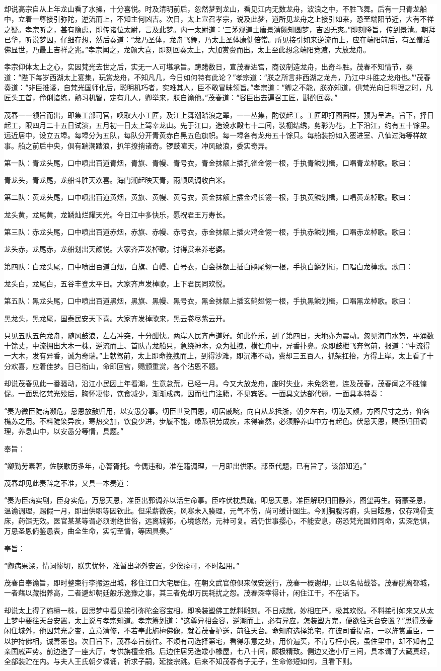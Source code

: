 却说高宗自从上年龙山看了水操，十分喜悦。时及清明前后，忽然梦到龙山，看见江内无数龙舟，波浪之中，不胜飞舞。后有一只青龙船中，立着一尊接引弥陀，逆流而上，不知主何凶吉。次日，太上宣召孝宗，说及此梦，道所见龙舟之上接引如来，恐至端阳节近，大有不祥之疑。孝宗听之，甚有隐虑，即传诸位太尉，言及此梦。内一太尉道：‘三茅观道士唐景清颇知圆梦，吉凶无爽。”即刻降旨，传到景清。朝拜已华，听说梦因，仔细存想，然后奏道：“龙乃圣体，龙舟飞舞，乃太上圣体康健倍常。所见接引如来逆流而上，应在端阳前后，有圣僧活佛显世，乃最上吉祥之兆。”孝宗闻之，龙颜大喜，即刻回奏太上，大加赏赍而出。太上至此想念端阳竞渡，大放龙舟。  

孝宗仰体太上之心，实因梵光去世之后，实无一人可堪承旨。踌躇数日，宣茂春进宫，商议制造龙舟，出奇斗胜。茂春不知情节，奏道：“陛下每岁西湖太上宴集，玩赏龙舟，不知凡几，今日如何特有此论？”孝宗道：“朕之所言非西湖之龙舟，乃江中斗胜之龙舟也。”’茂春奏道：“非臣推诿，自梵光国师化后，聪明机巧者，实难其人，臣不敢冒昧领旨。”孝宗道：“卿之不能，朕亦知道，俱梵光向日料理之时，凡匠头工首，伶俐谙练，熟习机智，定有几人，卿举来，朕自谕他。”茂春道：“容臣出去遍召工匠，斟酌回奏。”  

茂春一一领旨而出，即集工部司官，唤取大小工匠，及江上舞潮踏浪之辈，一一丛集，酌议起工。工匠即打图画样，预为呈进。旨下，择日起工，限四月二十五日试演，五月初一日太上驾幸龙山。先于江口，造设水殿七十二间，装棚结绣，剪彩为花，上下沿江，约有五十馀里。远近居中，设立五埠。每埠分为五队，每队分开青黄赤白黑五色旗帜。每一埠各有龙舟五十馀只。每船装扮如入蛮进室、八仙过海等样故事。船之前后中央，俱有踹潮踏浪，扒竿撩捎诸奇。锣鼓喧天，冲风破浪，委实奇异。  

第一队：青龙头尾，口中喷出百道青烟，青旗、青幔、青号衣，青金抹额上插孔雀金翎一根，手执青鳞划楫，口唱青龙棹歌。歌曰：  

青龙头，青龙尾，龙船斗胜天欢喜。海门潮起映天青，雨顺风调收白米。  

第二队：黄龙头尾，口中喷出百道黄烟，黄旗、黄幔、黄号衣，黄金抹额上插金鸡长翎一根，手执黄鳞划楫，口唱黄龙棹歌。歌曰：  

龙头黄，龙尾黄，龙鳞灿烂耀天光。今日江中多快乐，愿祝君王万寿长。  

第三队：赤龙头尾，口中喷出百道赤烟，赤旗、赤幔、赤号衣，赤金抹额上插火鸡金翎一根，手执赤鳞划楫，口唱赤龙棹歌。歌曰：  

龙头赤，龙尾赤，龙船划出天颜悦。大家齐声发棹歌，讨得赏来养老婆。  

第四队：白龙头尾，口中喷出百道白烟，白旗、白幔、白号衣，白金抹额上插白鹇尾翎一根，手执白鳞划楫，口唱白龙棹歌。歌曰：  

龙头白，龙尾白，五谷丰登太平日。大家齐声发棹歌，上下君民同欢悦。  

第五队：黑龙头尾，口中喷出百道黑烟，黑旗、黑幔、黑号衣，黑金抹额上插玄鹤翅翎一根，手执黑鳞划楫，口唱黑龙棹歌。歌曰：  

黑龙头，黑龙尾，国泰民安天下喜。大家齐发棹歌来，黑云卷尽紫云开。  

只见五队五色龙舟，随风鼓浪，左右冲突，十分酣快。两岸人民齐声道好。如此作乐，到了第四日，天地亦为震动。忽见海门水势，平涌数十馀丈，中流拥出大木一株，逆流而上、首队青龙船只，急绕神木，众为扯拽，横伫舟中，异香扑鼻。众即鼓枻飞奔驾前，报道：“中流得一大木，发有异香，诚为奇瑞。”上献驾前，太上即命挽拽而上，到得沙滩，即沉滞不动。费却三五百人，抓架扛抬，方得上岸。太上看了十分欢喜，应着佳梦。日已衔山，命即回宫，赐颁重赏，各个沾恩不题。  

却说茂春见此一番骚动，沿江小民因上年看潮，生意怠荒，已经一月。今又大放龙舟，废时失业，未免怨嗟，连及茂春，茂春闻之不胜惶促。一面思忆梵光殁后，胸怀凄惨，饮食减少，渐渐成病，因而杜门注籍，不见宾客。一面具文达部代题，一面具本特奏：  

“奏为微臣陡病濒危，恳恩放赦归用，以安愚分事。切臣世受国恩，叨居戚畹，向自从龙抵浙，朝夕左右，切迩天颜，方图尺寸之劳，仰各樵苏之用。不料陡染异疾，寒热交加，饮食少进，步履不能，缘系积劳成疾，未得霍然，必须静养山中方有起色。伏恳天恩，赐臣归田调理，养息山中，以安愚分等情，具题。”  

奉旨：  

“卿勤劳素著，佐朕歇历多年，心膂胥托。今偶违和，准在籍调理，一月即出供职。部臣代题，已有旨了，该部知道。”  

茂春却见此奏辞之不准，又具一本奏道：  

“奏为臣病实剧，臣身实危，万恳天恩，准臣出郭调养以活生命事。臣咋伏枕具疏，叩恳天恩，准臣解职归田静养，图望再生。荷蒙圣恩，温谕调理，赐假一月，即出供职等因钦此。但采薪微疾，风寒未入腠理，元气不伤，尚可缓计图生。今则胸腹泻痢，头目眩悬，仅存鸡骨支床，药饵无效。医官某某等谓必须谢绝世俗，远离城郭，心境悠然，元神可复。若仍世事撄心，不能安息，窃恐梵光国师同命，实深危惧，万恳圣恩俯鉴愚衷，曲全生命，实切至情，等因具奏。”  

奉旨：  

“卿病果深，情词惨切，朕实忧怀，准暂出郭外安置，少俟痊可，不时起用。”  

茂春自奉谕旨，即时整束行李搬运出城，移住江口大宅居住。在朝文武官僚俱来候安送行，茂春一概谢却，止以名帖载答。茂春脱离都城，一者藉以藏拙养高，二者避却朝廷般乐逸豫之事，其三者免却万民耗扰之怨。茂春深幸得计，闲住江干，不在话下。  

却说太上得了旃檀一株，因思梦中看见接引弥陀金容宝相，即唤装塑佛工就料雕刻。不日成就，妙相庄严，极其欢悦。不料接引如来又从太上梦中要往天台安置，太上说与孝宗知道。孝宗筹划道：“这尊异相金容，逆潮而上，必有异应，怎装塑方完，便欲往天台安置？”思得茂春闲住城外，他因梵光之变，立意清修，不若奉此旃檀佛像，就着茂春护送，前往天台。命知府选择第宅，在彼司香提点，一以旌赏重臣，一以护持佛相，诚善策也。次日旨下，茂春奉旨前往。不烦有司选择第宅，看得乐意之处，用价遍买，不肯亏枉小民，虽住里中，却不知有皇亲国戚声势。前边造了一座大厅，专供旃檀金相。后边住居另造矮小椽屋，七八十间，颇极精致。侧边又造小厅三间，具本请了大藏真经，全部装贮在内。与夫人王氏朝夕课诵，祈求子嗣，延接宗祧。后来不知茂春有子无子，生命修短如何，且看下则。  
